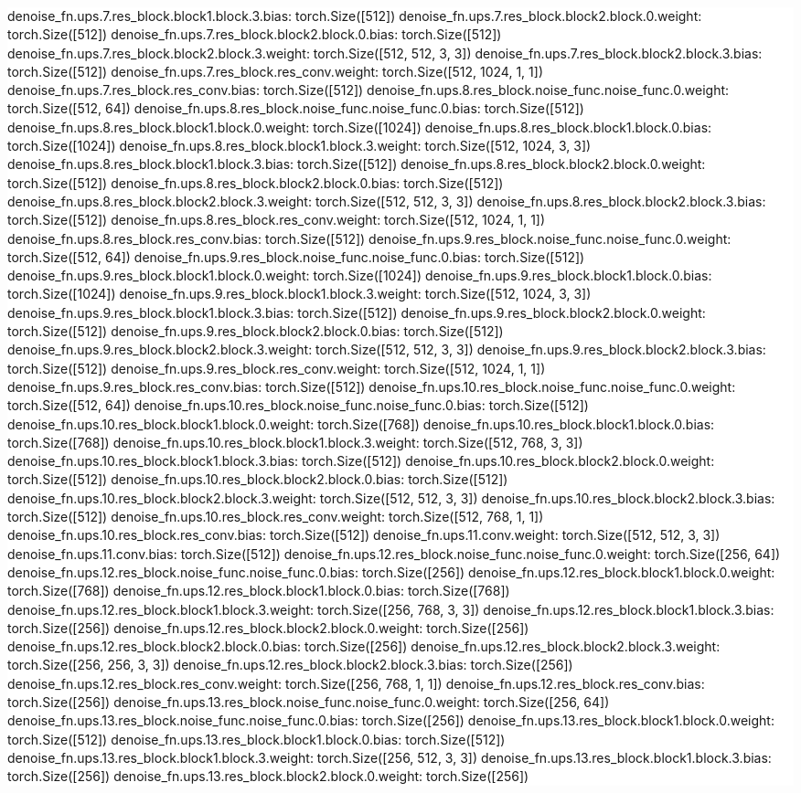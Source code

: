 denoise_fn.ups.7.res_block.block1.block.3.bias: torch.Size([512])
denoise_fn.ups.7.res_block.block2.block.0.weight: torch.Size([512])
denoise_fn.ups.7.res_block.block2.block.0.bias: torch.Size([512])
denoise_fn.ups.7.res_block.block2.block.3.weight: torch.Size([512, 512, 3, 3])
denoise_fn.ups.7.res_block.block2.block.3.bias: torch.Size([512])
denoise_fn.ups.7.res_block.res_conv.weight: torch.Size([512, 1024, 1, 1])
denoise_fn.ups.7.res_block.res_conv.bias: torch.Size([512])
denoise_fn.ups.8.res_block.noise_func.noise_func.0.weight: torch.Size([512, 64])
denoise_fn.ups.8.res_block.noise_func.noise_func.0.bias: torch.Size([512])
denoise_fn.ups.8.res_block.block1.block.0.weight: torch.Size([1024])
denoise_fn.ups.8.res_block.block1.block.0.bias: torch.Size([1024])
denoise_fn.ups.8.res_block.block1.block.3.weight: torch.Size([512, 1024, 3, 3])
denoise_fn.ups.8.res_block.block1.block.3.bias: torch.Size([512])
denoise_fn.ups.8.res_block.block2.block.0.weight: torch.Size([512])
denoise_fn.ups.8.res_block.block2.block.0.bias: torch.Size([512])
denoise_fn.ups.8.res_block.block2.block.3.weight: torch.Size([512, 512, 3, 3])
denoise_fn.ups.8.res_block.block2.block.3.bias: torch.Size([512])
denoise_fn.ups.8.res_block.res_conv.weight: torch.Size([512, 1024, 1, 1])
denoise_fn.ups.8.res_block.res_conv.bias: torch.Size([512])
denoise_fn.ups.9.res_block.noise_func.noise_func.0.weight: torch.Size([512, 64])
denoise_fn.ups.9.res_block.noise_func.noise_func.0.bias: torch.Size([512])
denoise_fn.ups.9.res_block.block1.block.0.weight: torch.Size([1024])
denoise_fn.ups.9.res_block.block1.block.0.bias: torch.Size([1024])
denoise_fn.ups.9.res_block.block1.block.3.weight: torch.Size([512, 1024, 3, 3])
denoise_fn.ups.9.res_block.block1.block.3.bias: torch.Size([512])
denoise_fn.ups.9.res_block.block2.block.0.weight: torch.Size([512])
denoise_fn.ups.9.res_block.block2.block.0.bias: torch.Size([512])
denoise_fn.ups.9.res_block.block2.block.3.weight: torch.Size([512, 512, 3, 3])
denoise_fn.ups.9.res_block.block2.block.3.bias: torch.Size([512])
denoise_fn.ups.9.res_block.res_conv.weight: torch.Size([512, 1024, 1, 1])
denoise_fn.ups.9.res_block.res_conv.bias: torch.Size([512])
denoise_fn.ups.10.res_block.noise_func.noise_func.0.weight: torch.Size([512, 64])
denoise_fn.ups.10.res_block.noise_func.noise_func.0.bias: torch.Size([512])
denoise_fn.ups.10.res_block.block1.block.0.weight: torch.Size([768])
denoise_fn.ups.10.res_block.block1.block.0.bias: torch.Size([768])
denoise_fn.ups.10.res_block.block1.block.3.weight: torch.Size([512, 768, 3, 3])
denoise_fn.ups.10.res_block.block1.block.3.bias: torch.Size([512])
denoise_fn.ups.10.res_block.block2.block.0.weight: torch.Size([512])
denoise_fn.ups.10.res_block.block2.block.0.bias: torch.Size([512])
denoise_fn.ups.10.res_block.block2.block.3.weight: torch.Size([512, 512, 3, 3])
denoise_fn.ups.10.res_block.block2.block.3.bias: torch.Size([512])
denoise_fn.ups.10.res_block.res_conv.weight: torch.Size([512, 768, 1, 1])
denoise_fn.ups.10.res_block.res_conv.bias: torch.Size([512])
denoise_fn.ups.11.conv.weight: torch.Size([512, 512, 3, 3])
denoise_fn.ups.11.conv.bias: torch.Size([512])
denoise_fn.ups.12.res_block.noise_func.noise_func.0.weight: torch.Size([256, 64])
denoise_fn.ups.12.res_block.noise_func.noise_func.0.bias: torch.Size([256])
denoise_fn.ups.12.res_block.block1.block.0.weight: torch.Size([768])
denoise_fn.ups.12.res_block.block1.block.0.bias: torch.Size([768])
denoise_fn.ups.12.res_block.block1.block.3.weight: torch.Size([256, 768, 3, 3])
denoise_fn.ups.12.res_block.block1.block.3.bias: torch.Size([256])
denoise_fn.ups.12.res_block.block2.block.0.weight: torch.Size([256])
denoise_fn.ups.12.res_block.block2.block.0.bias: torch.Size([256])
denoise_fn.ups.12.res_block.block2.block.3.weight: torch.Size([256, 256, 3, 3])
denoise_fn.ups.12.res_block.block2.block.3.bias: torch.Size([256])
denoise_fn.ups.12.res_block.res_conv.weight: torch.Size([256, 768, 1, 1])
denoise_fn.ups.12.res_block.res_conv.bias: torch.Size([256])
denoise_fn.ups.13.res_block.noise_func.noise_func.0.weight: torch.Size([256, 64])
denoise_fn.ups.13.res_block.noise_func.noise_func.0.bias: torch.Size([256])
denoise_fn.ups.13.res_block.block1.block.0.weight: torch.Size([512])
denoise_fn.ups.13.res_block.block1.block.0.bias: torch.Size([512])
denoise_fn.ups.13.res_block.block1.block.3.weight: torch.Size([256, 512, 3, 3])
denoise_fn.ups.13.res_block.block1.block.3.bias: torch.Size([256])
denoise_fn.ups.13.res_block.block2.block.0.weight: torch.Size([256])